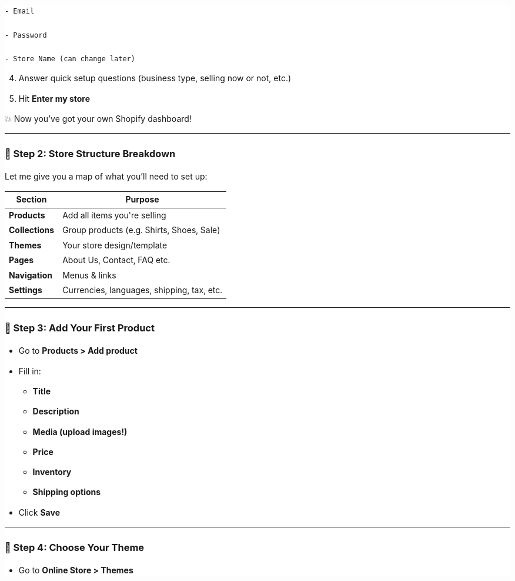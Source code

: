     - Email
        
    - Password
        
    - Store Name (can change later)
        
4. Answer quick setup questions (business type, selling now or not, etc.)
    
5. Hit **Enter my store**
    

💥 Now you’ve got your own Shopify dashboard!

---

### 🧱 Step 2: Store Structure Breakdown

Let me give you a map of what you’ll need to set up:

|Section|Purpose|
|---|---|
|**Products**|Add all items you're selling|
|**Collections**|Group products (e.g. Shirts, Shoes, Sale)|
|**Themes**|Your store design/template|
|**Pages**|About Us, Contact, FAQ etc.|
|**Navigation**|Menus & links|
|**Settings**|Currencies, languages, shipping, tax, etc.|

---

### 🛒 Step 3: Add Your First Product

- Go to **Products > Add product**
    
- Fill in:
    
    - **Title**
        
    - **Description**
        
    - **Media (upload images!)**
        
    - **Price**
        
    - **Inventory**
        
    - **Shipping options**
        
- Click **Save**
    

---

### 🎨 Step 4: Choose Your Theme

- Go to **Online Store > Themes**
    